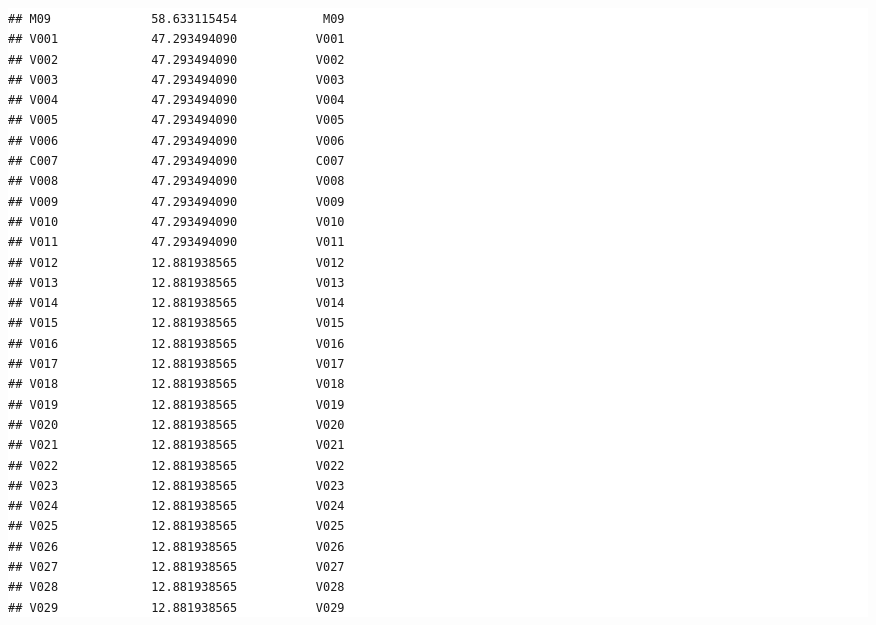     ## M09              58.633115454            M09
    ## V001             47.293494090           V001
    ## V002             47.293494090           V002
    ## V003             47.293494090           V003
    ## V004             47.293494090           V004
    ## V005             47.293494090           V005
    ## V006             47.293494090           V006
    ## C007             47.293494090           C007
    ## V008             47.293494090           V008
    ## V009             47.293494090           V009
    ## V010             47.293494090           V010
    ## V011             47.293494090           V011
    ## V012             12.881938565           V012
    ## V013             12.881938565           V013
    ## V014             12.881938565           V014
    ## V015             12.881938565           V015
    ## V016             12.881938565           V016
    ## V017             12.881938565           V017
    ## V018             12.881938565           V018
    ## V019             12.881938565           V019
    ## V020             12.881938565           V020
    ## V021             12.881938565           V021
    ## V022             12.881938565           V022
    ## V023             12.881938565           V023
    ## V024             12.881938565           V024
    ## V025             12.881938565           V025
    ## V026             12.881938565           V026
    ## V027             12.881938565           V027
    ## V028             12.881938565           V028
    ## V029             12.881938565           V029